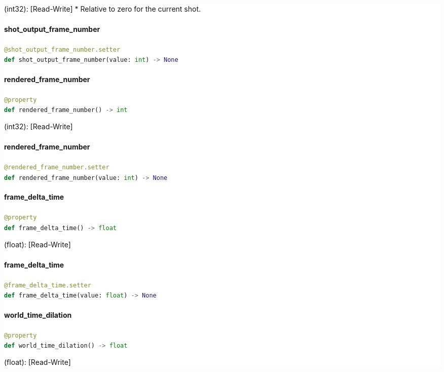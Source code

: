 (int32):  [Read-Write] * Relative to zero for the current shot.

<a id="unreal.MovieGraphTimeStepData.shot_output_frame_number"></a>

#### shot_output_frame_number

```python
@shot_output_frame_number.setter
def shot_output_frame_number(value: int) -> None
```

<a id="unreal.MovieGraphTimeStepData.rendered_frame_number"></a>

#### rendered_frame_number

```python
@property
def rendered_frame_number() -> int
```

(int32):  [Read-Write]

<a id="unreal.MovieGraphTimeStepData.rendered_frame_number"></a>

#### rendered_frame_number

```python
@rendered_frame_number.setter
def rendered_frame_number(value: int) -> None
```

<a id="unreal.MovieGraphTimeStepData.frame_delta_time"></a>

#### frame_delta_time

```python
@property
def frame_delta_time() -> float
```

(float):  [Read-Write]

<a id="unreal.MovieGraphTimeStepData.frame_delta_time"></a>

#### frame_delta_time

```python
@frame_delta_time.setter
def frame_delta_time(value: float) -> None
```

<a id="unreal.MovieGraphTimeStepData.world_time_dilation"></a>

#### world_time_dilation

```python
@property
def world_time_dilation() -> float
```

(float):  [Read-Write]
